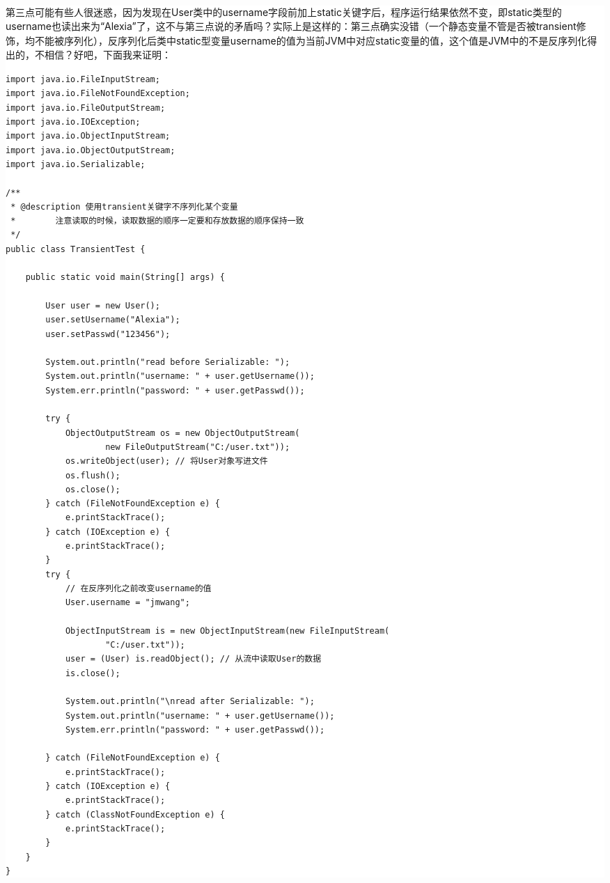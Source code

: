 第三点可能有些人很迷惑，因为发现在User类中的username字段前加上static关键字后，程序运行结果依然不变，即static类型的username也读出来为“Alexia”了，这不与第三点说的矛盾吗？实际上是这样的：第三点确实没错（一个静态变量不管是否被transient修饰，均不能被序列化），反序列化后类中static型变量username的值为当前JVM中对应static变量的值，这个值是JVM中的不是反序列化得出的，不相信？好吧，下面我来证明：

	import java.io.FileInputStream;
	import java.io.FileNotFoundException;
	import java.io.FileOutputStream;
	import java.io.IOException;
	import java.io.ObjectInputStream;
	import java.io.ObjectOutputStream;
	import java.io.Serializable;

	/**
	 * @description 使用transient关键字不序列化某个变量
	 *        注意读取的时候，读取数据的顺序一定要和存放数据的顺序保持一致
	 */
	public class TransientTest {

	    public static void main(String[] args) {

	        User user = new User();
	        user.setUsername("Alexia");
	        user.setPasswd("123456");

	        System.out.println("read before Serializable: ");
	        System.out.println("username: " + user.getUsername());
	        System.err.println("password: " + user.getPasswd());

	        try {
	            ObjectOutputStream os = new ObjectOutputStream(
	                    new FileOutputStream("C:/user.txt"));
	            os.writeObject(user); // 将User对象写进文件
	            os.flush();
	            os.close();
	        } catch (FileNotFoundException e) {
	            e.printStackTrace();
	        } catch (IOException e) {
	            e.printStackTrace();
	        }
	        try {
	            // 在反序列化之前改变username的值
	            User.username = "jmwang";

	            ObjectInputStream is = new ObjectInputStream(new FileInputStream(
	                    "C:/user.txt"));
	            user = (User) is.readObject(); // 从流中读取User的数据
	            is.close();

	            System.out.println("\nread after Serializable: ");
	            System.out.println("username: " + user.getUsername());
	            System.err.println("password: " + user.getPasswd());

	        } catch (FileNotFoundException e) {
	            e.printStackTrace();
	        } catch (IOException e) {
	            e.printStackTrace();
	        } catch (ClassNotFoundException e) {
	            e.printStackTrace();
	        }
	    }
	}
